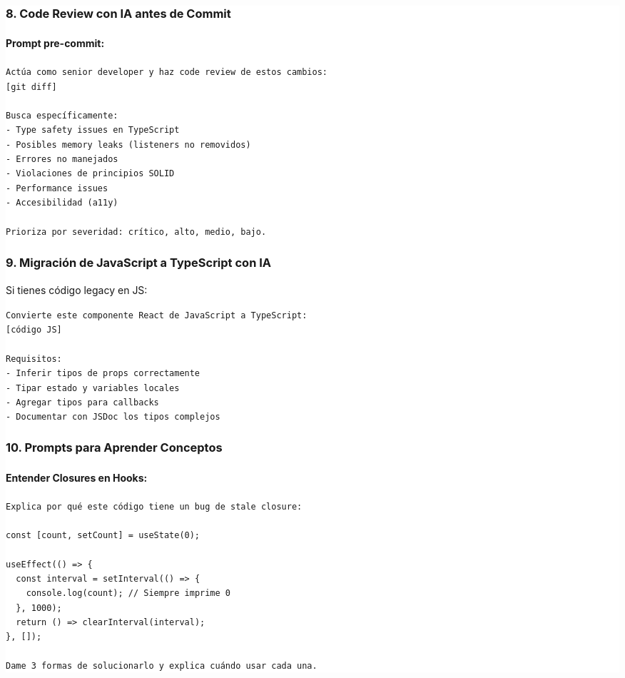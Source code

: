 ### 8. Code Review con IA antes de Commit

#### Prompt pre-commit:

```
Actúa como senior developer y haz code review de estos cambios:
[git diff]

Busca específicamente:
- Type safety issues en TypeScript
- Posibles memory leaks (listeners no removidos)
- Errores no manejados
- Violaciones de principios SOLID
- Performance issues
- Accesibilidad (a11y)

Prioriza por severidad: crítico, alto, medio, bajo.
```

### 9. Migración de JavaScript a TypeScript con IA

Si tienes código legacy en JS:

```
Convierte este componente React de JavaScript a TypeScript:
[código JS]

Requisitos:
- Inferir tipos de props correctamente
- Tipar estado y variables locales
- Agregar tipos para callbacks
- Documentar con JSDoc los tipos complejos
```

### 10. Prompts para Aprender Conceptos

#### Entender Closures en Hooks:

```
Explica por qué este código tiene un bug de stale closure:

const [count, setCount] = useState(0);

useEffect(() => {
  const interval = setInterval(() => {
    console.log(count); // Siempre imprime 0
  }, 1000);
  return () => clearInterval(interval);
}, []);

Dame 3 formas de solucionarlo y explica cuándo usar cada una.
```
